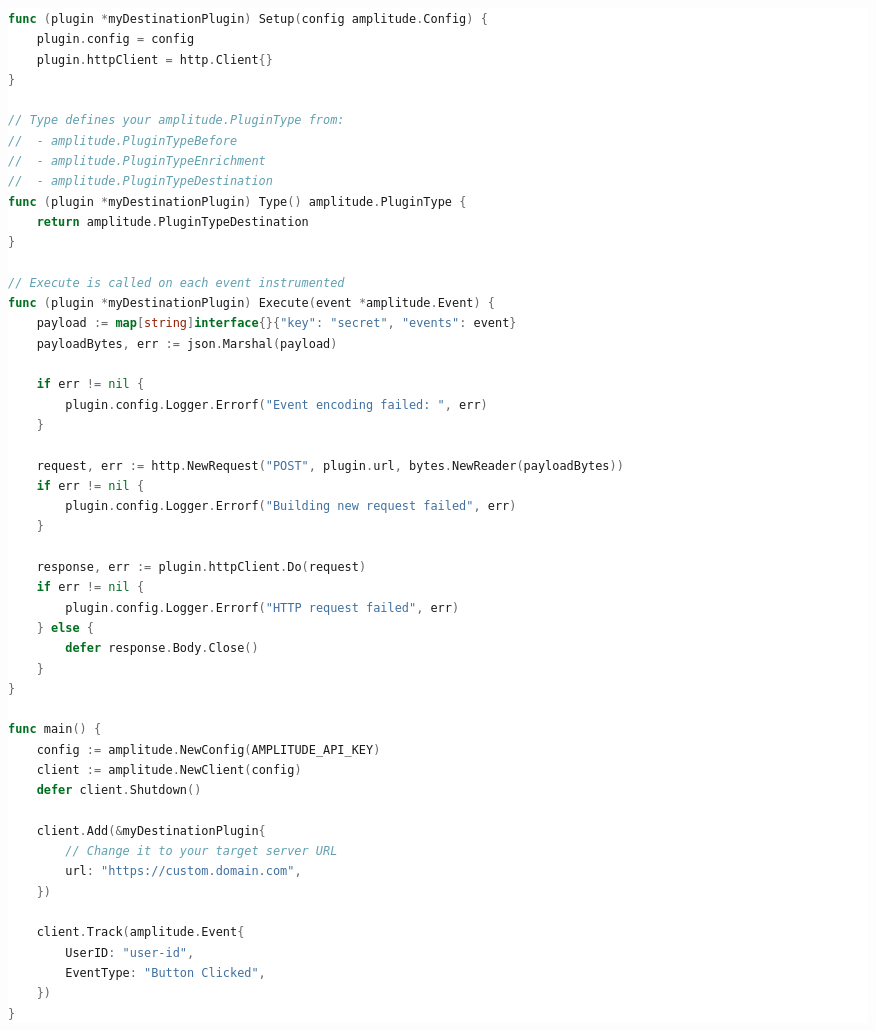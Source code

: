```Go
func (plugin *myDestinationPlugin) Setup(config amplitude.Config) {
    plugin.config = config
    plugin.httpClient = http.Client{}
}

// Type defines your amplitude.PluginType from:
//  - amplitude.PluginTypeBefore
//  - amplitude.PluginTypeEnrichment
//  - amplitude.PluginTypeDestination
func (plugin *myDestinationPlugin) Type() amplitude.PluginType {
    return amplitude.PluginTypeDestination
}

// Execute is called on each event instrumented
func (plugin *myDestinationPlugin) Execute(event *amplitude.Event) {
    payload := map[string]interface{}{"key": "secret", "events": event}
    payloadBytes, err := json.Marshal(payload)

    if err != nil {
        plugin.config.Logger.Errorf("Event encoding failed: ", err)
    }

    request, err := http.NewRequest("POST", plugin.url, bytes.NewReader(payloadBytes))
    if err != nil {
        plugin.config.Logger.Errorf("Building new request failed", err)
    }

    response, err := plugin.httpClient.Do(request)
    if err != nil {
        plugin.config.Logger.Errorf("HTTP request failed", err)
    } else {
        defer response.Body.Close()
    }
}

func main() {
    config := amplitude.NewConfig(AMPLITUDE_API_KEY)
    client := amplitude.NewClient(config)
    defer client.Shutdown()

    client.Add(&myDestinationPlugin{
        // Change it to your target server URL
        url: "https://custom.domain.com",
    })

    client.Track(amplitude.Event{
        UserID: "user-id",
        EventType: "Button Clicked",
    })
}
```
